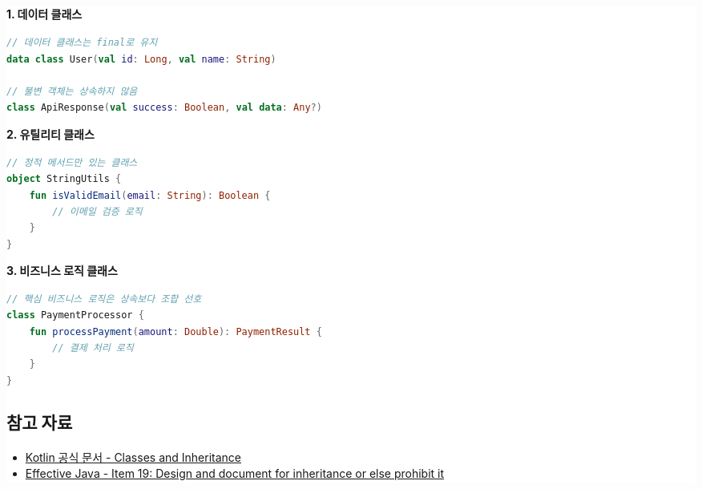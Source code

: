 **1. 데이터 클래스**
```kotlin
// 데이터 클래스는 final로 유지
data class User(val id: Long, val name: String)

// 불변 객체는 상속하지 않음
class ApiResponse(val success: Boolean, val data: Any?)
```

**2. 유틸리티 클래스**
```kotlin
// 정적 메서드만 있는 클래스
object StringUtils {
    fun isValidEmail(email: String): Boolean {
        // 이메일 검증 로직
    }
}
```

**3. 비즈니스 로직 클래스**
```kotlin
// 핵심 비즈니스 로직은 상속보다 조합 선호
class PaymentProcessor {
    fun processPayment(amount: Double): PaymentResult {
        // 결제 처리 로직
    }
}
```

## 참고 자료

- [Kotlin 공식 문서 - Classes and Inheritance](https://kotlinlang.org/docs/classes.html)
- [Effective Java - Item 19: Design and document for inheritance or else prohibit it](https://www.oreilly.com/library/view/effective-java-3rd/9780134686097/)
